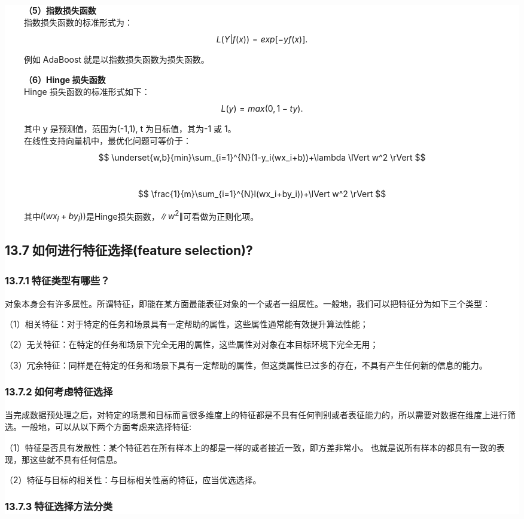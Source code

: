 &emsp;&emsp;
**（5）指数损失函数**  
&emsp;&emsp;
指数损失函数的标准形式为：
$$
L(Y|f(x))=exp[-yf(x)].
$$

&emsp;&emsp;
例如 AdaBoost 就是以指数损失函数为损失函数。

&emsp;&emsp;
**（6）Hinge 损失函数**  
&emsp;&emsp;
Hinge 损失函数的标准形式如下：
$$
L(y)=max(0, 1-ty).
$$

&emsp;&emsp;
其中 y 是预测值，范围为(-1,1), t 为目标值，其为-1 或 1。  
&emsp;&emsp;
在线性支持向量机中，最优化问题可等价于：
$$
\underset{w,b}{min}\sum_{i=1}^{N}(1-y_i(wx_i+b))+\lambda \lVert w^2 \rVert
$$

&emsp;&emsp;
$$
\frac{1}{m}\sum_{i=1}^{N}l(wx_i+by_i))+\lVert w^2 \rVert
$$

&emsp;&emsp;
其中$l(wx_i+by_i))$是Hinge损失函数，$\lVert w^2 \rVert$可看做为正则化项。

## 13.7 如何进行特征选择(feature selection)?

### 13.7.1 特征类型有哪些？

对象本身会有许多属性。所谓特征，即能在某方面最能表征对象的一个或者一组属性。一般地，我们可以把特征分为如下三个类型：

（1）相关特征：对于特定的任务和场景具有一定帮助的属性，这些属性通常能有效提升算法性能；

（2）无关特征：在特定的任务和场景下完全无用的属性，这些属性对对象在本目标环境下完全无用；

（3）冗余特征：同样是在特定的任务和场景下具有一定帮助的属性，但这类属性已过多的存在，不具有产生任何新的信息的能力。

### 13.7.2 如何考虑特征选择

当完成数据预处理之后，对特定的场景和目标而言很多维度上的特征都是不具有任何判别或者表征能力的，所以需要对数据在维度上进行筛选。一般地，可以从以下两个方面考虑来选择特征:

（1）特征是否具有发散性：某个特征若在所有样本上的都是一样的或者接近一致，即方差非常小。 也就是说所有样本的都具有一致的表现，那这些就不具有任何信息。

（2）特征与目标的相关性：与目标相关性高的特征，应当优选选择。

### 13.7.3 特征选择方法分类
